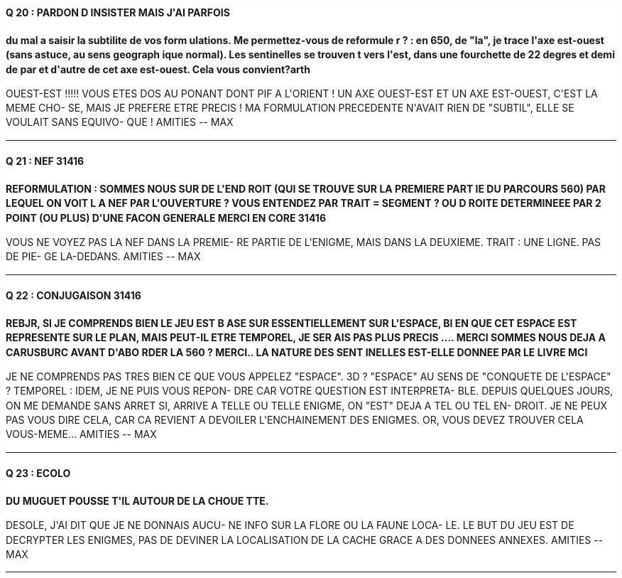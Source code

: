 
#### Q 20 : PARDON D INSISTER MAIS J'AI PARFOIS

**du mal a saisir la subtilite de vos form ulations. Me
permettez-vous de reformule r ? : en 650, de "la", je trace l'axe
est-ouest (sans astuce, au sens geograph ique normal). Les sentinelles
se trouven t vers l'est, dans une fourchette de 22   degres et demi de
par et d'autre de cet  axe est-ouest. Cela vous convient?arth**

OUEST-EST !!!!! VOUS ETES DOS AU PONANT DONT PIF A
L'ORIENT ! UN AXE OUEST-EST ET UN AXE EST-OUEST, C'EST LA MEME CHO- SE,
MAIS JE PREFERE ETRE PRECIS ! MA FORMULATION PRECEDENTE N'AVAIT RIEN DE
"SUBTIL", ELLE SE VOULAIT SANS EQUIVO- QUE ! AMITIES -- MAX

---

#### Q 21 : NEF 31416

**REFORMULATION : SOMMES NOUS SUR DE L'END ROIT (QUI SE
TROUVE SUR LA PREMIERE PART IE DU PARCOURS 560) PAR LEQUEL ON VOIT L A
NEF PAR L'OUVERTURE ? VOUS ENTENDEZ PAR TRAIT = SEGMENT ? OU D ROITE
DETERMINEEE PAR 2 POINT (OU PLUS)  D'UNE FACON GENERALE MERCI EN CORE
31416**

VOUS NE VOYEZ PAS LA NEF DANS LA PREMIE- RE PARTIE DE
L'ENIGME, MAIS DANS LA  DEUXIEME. TRAIT : UNE LIGNE. PAS DE PIE- GE
LA-DEDANS.  AMITIES -- MAX

---

#### Q 22 : CONJUGAISON 31416

**REBJR, SI JE COMPRENDS BIEN LE JEU EST B ASE SUR
ESSENTIELLEMENT SUR L'ESPACE, BI EN QUE CET ESPACE EST REPRESENTE SUR LE
  PLAN, MAIS PEUT-IL ETRE TEMPOREL, JE SER AIS PAS PLUS PRECIS ....
MERCI SOMMES NOUS DEJA A CARUSBURC AVANT D'ABO RDER LA 560 ? MERCI.. LA
NATURE DES SENT INELLES EST-ELLE DONNEE PAR LE LIVRE MCI**

JE NE COMPRENDS PAS TRES BIEN CE QUE  VOUS APPELEZ
"ESPACE". 3D ? "ESPACE" AU SENS DE "CONQUETE DE L'ESPACE" ? TEMPOREL :
IDEM, JE NE PUIS VOUS REPON- DRE CAR VOTRE QUESTION EST INTERPRETA- BLE.
 DEPUIS QUELQUES JOURS, ON ME DEMANDE  SANS ARRET SI, ARRIVE A TELLE OU
TELLE
ENIGME, ON "EST" DEJA A TEL OU TEL EN- DROIT. JE NE PEUX PAS VOUS DIRE
CELA, CAR CA REVIENT A DEVOILER L'ENCHAINEMENT DES ENIGMES. OR, VOUS
DEVEZ TROUVER CELA VOUS-MEME... AMITIES -- MAX

---

#### Q 23 : ECOLO

**DU MUGUET POUSSE T'IL AUTOUR DE LA CHOUE TTE.**

DESOLE, J'AI DIT QUE JE NE DONNAIS AUCU- NE INFO SUR
LA FLORE OU LA FAUNE LOCA- LE. LE BUT DU JEU EST DE DECRYPTER LES
ENIGMES, PAS DE DEVINER LA LOCALISATION  DE LA CACHE GRACE A DES DONNEES
 ANNEXES. AMITIES -- MAX

---
